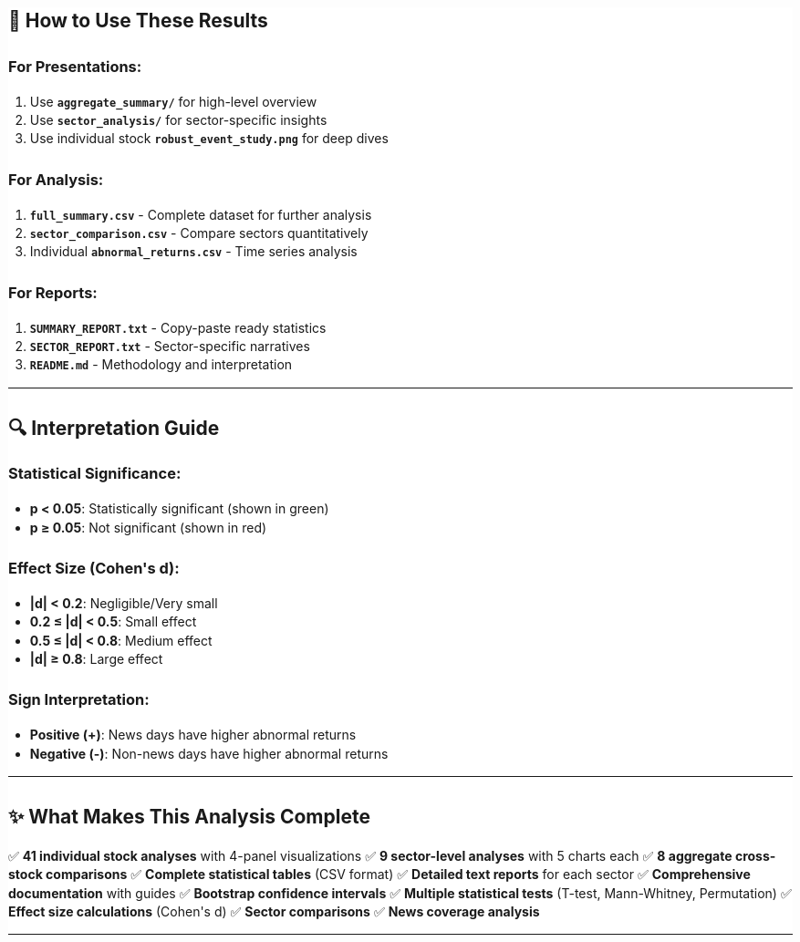 
## 📝 How to Use These Results

### For Presentations:
1. Use **`aggregate_summary/`** for high-level overview
2. Use **`sector_analysis/`** for sector-specific insights
3. Use individual stock **`robust_event_study.png`** for deep dives

### For Analysis:
1. **`full_summary.csv`** - Complete dataset for further analysis
2. **`sector_comparison.csv`** - Compare sectors quantitatively
3. Individual **`abnormal_returns.csv`** - Time series analysis

### For Reports:
1. **`SUMMARY_REPORT.txt`** - Copy-paste ready statistics
2. **`SECTOR_REPORT.txt`** - Sector-specific narratives
3. **`README.md`** - Methodology and interpretation

---

## 🔍 Interpretation Guide

### Statistical Significance:
- **p < 0.05**: Statistically significant (shown in green)
- **p ≥ 0.05**: Not significant (shown in red)

### Effect Size (Cohen's d):
- **|d| < 0.2**: Negligible/Very small
- **0.2 ≤ |d| < 0.5**: Small effect
- **0.5 ≤ |d| < 0.8**: Medium effect
- **|d| ≥ 0.8**: Large effect

### Sign Interpretation:
- **Positive (+)**: News days have higher abnormal returns
- **Negative (-)**: Non-news days have higher abnormal returns

---

## ✨ What Makes This Analysis Complete

✅ **41 individual stock analyses** with 4-panel visualizations
✅ **9 sector-level analyses** with 5 charts each
✅ **8 aggregate cross-stock comparisons**
✅ **Complete statistical tables** (CSV format)
✅ **Detailed text reports** for each sector
✅ **Comprehensive documentation** with guides
✅ **Bootstrap confidence intervals**
✅ **Multiple statistical tests** (T-test, Mann-Whitney, Permutation)
✅ **Effect size calculations** (Cohen's d)
✅ **Sector comparisons**
✅ **News coverage analysis**

---